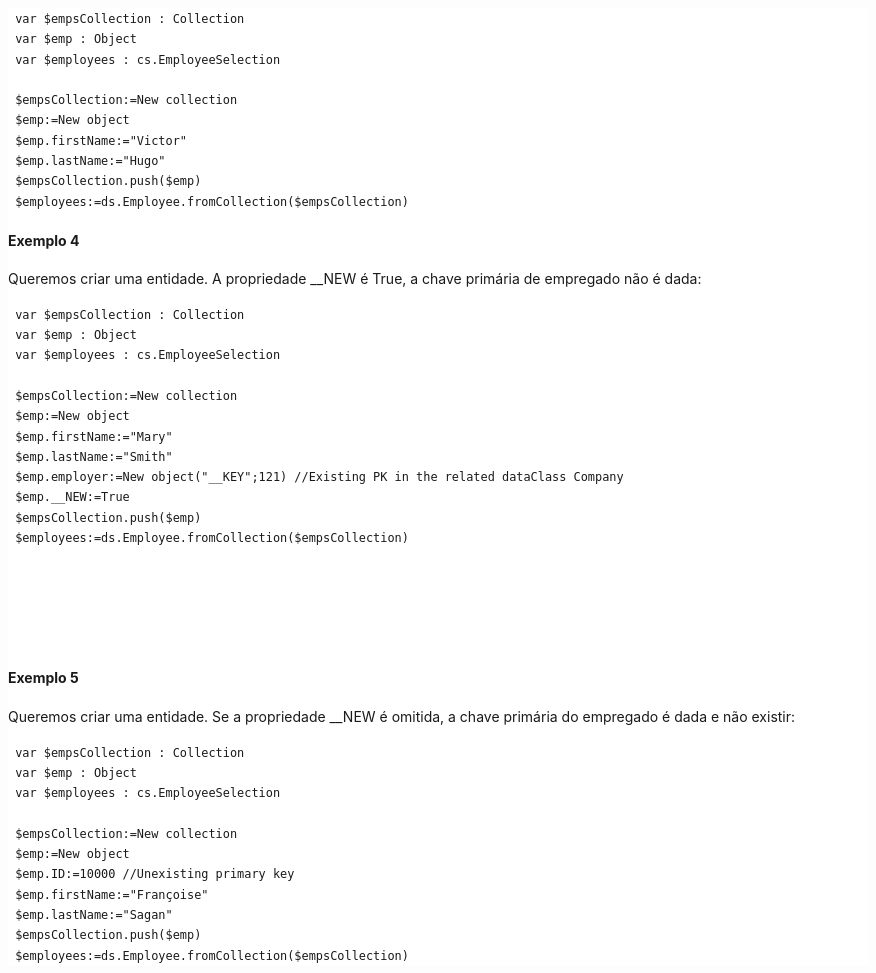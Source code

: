 ```4d
 var $empsCollection : Collection
 var $emp : Object
 var $employees : cs.EmployeeSelection

 $empsCollection:=New collection
 $emp:=New object
 $emp.firstName:="Victor"
 $emp.lastName:="Hugo"
 $empsCollection.push($emp)
 $employees:=ds.Employee.fromCollection($empsCollection)
```

#### Exemplo 4

Queremos criar uma entidade. A propriedade \_\_NEW é True, a chave primária de empregado não é dada:

```4d
 var $empsCollection : Collection
 var $emp : Object
 var $employees : cs.EmployeeSelection

 $empsCollection:=New collection
 $emp:=New object
 $emp.firstName:="Mary"
 $emp.lastName:="Smith"
 $emp.employer:=New object("__KEY";121) //Existing PK in the related dataClass Company
 $emp.__NEW:=True
 $empsCollection.push($emp)
 $employees:=ds.Employee.fromCollection($empsCollection)






```

#### Exemplo 5

Queremos criar uma entidade. Se a propriedade \_\_NEW é omitida, a chave primária do empregado é dada e não existir:

```4d
 var $empsCollection : Collection
 var $emp : Object
 var $employees : cs.EmployeeSelection

 $empsCollection:=New collection
 $emp:=New object
 $emp.ID:=10000 //Unexisting primary key
 $emp.firstName:="Françoise"
 $emp.lastName:="Sagan"
 $empsCollection.push($emp)
 $employees:=ds.Employee.fromCollection($empsCollection)
```
